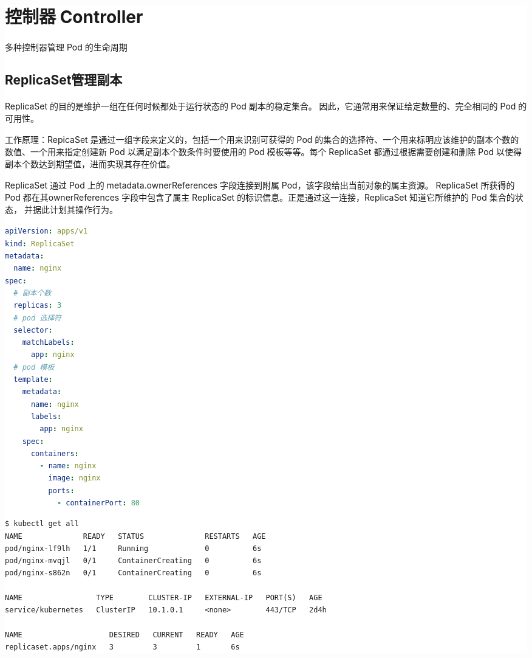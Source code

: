# 控制器 Controller

多种控制器管理 Pod 的生命周期

## ReplicaSet管理副本

ReplicaSet 的目的是维护一组在任何时候都处于运行状态的 Pod 副本的稳定集合。 因此，它通常用来保证给定数量的、完全相同的 Pod 的可用性。

工作原理：RepicaSet 是通过一组字段来定义的，包括一个用来识别可获得的 Pod 的集合的选择符、一个用来标明应该维护的副本个数的数值、一个用来指定创建新 Pod 以满足副本个数条件时要使用的 Pod 模板等等。每个 ReplicaSet 都通过根据需要创建和删除 Pod 以使得副本个数达到期望值，进而实现其存在价值。

ReplicaSet 通过 Pod 上的 metadata.ownerReferences 字段连接到附属 Pod，该字段给出当前对象的属主资源。 ReplicaSet 所获得的 Pod 都在其ownerReferences 字段中包含了属主 ReplicaSet 的标识信息。正是通过这一连接，ReplicaSet 知道它所维护的 Pod 集合的状态， 并据此计划其操作行为。

```yaml
apiVersion: apps/v1
kind: ReplicaSet
metadata:
  name: nginx
spec:
  # 副本个数
  replicas: 3
  # pod 选择符
  selector:
    matchLabels:
      app: nginx
  # pod 模板
  template:
    metadata:
      name: nginx
      labels:
        app: nginx
    spec:
      containers:
        - name: nginx
          image: nginx
          ports:
            - containerPort: 80
```

```shell
$ kubectl get all
NAME              READY   STATUS              RESTARTS   AGE
pod/nginx-lf9lh   1/1     Running             0          6s
pod/nginx-mvqjl   0/1     ContainerCreating   0          6s
pod/nginx-s862n   0/1     ContainerCreating   0          6s

NAME                 TYPE        CLUSTER-IP   EXTERNAL-IP   PORT(S)   AGE
service/kubernetes   ClusterIP   10.1.0.1     <none>        443/TCP   2d4h

NAME                    DESIRED   CURRENT   READY   AGE
replicaset.apps/nginx   3         3         1       6s
```
